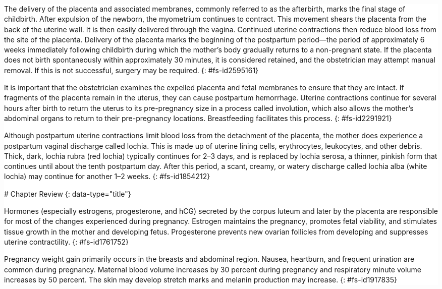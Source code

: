 The delivery of the placenta and associated membranes, commonly referred
to as the <span data-type="term">afterbirth</span>, marks the final
stage of childbirth. After expulsion of the newborn, the myometrium
continues to contract. This movement shears the placenta from the back
of the uterine wall. It is then easily delivered through the vagina.
Continued uterine contractions then reduce blood loss from the site of
the placenta. Delivery of the placenta marks the beginning of the
postpartum period—the period of approximately 6 weeks immediately
following childbirth during which the mother’s body gradually returns to
a non-pregnant state. If the placenta does not birth spontaneously
within approximately 30 minutes, it is considered retained, and the
obstetrician may attempt manual removal. If this is not successful,
surgery may be required.
{: #fs-id2595161}

It is important that the obstetrician examines the expelled placenta and
fetal membranes to ensure that they are intact. If fragments of the
placenta remain in the uterus, they can cause postpartum hemorrhage.
Uterine contractions continue for several hours after birth to return
the uterus to its pre-pregnancy size in a process called <span
data-type="term">involution</span>, which also allows the mother’s
abdominal organs to return to their pre-pregnancy locations.
Breastfeeding facilitates this process.
{: #fs-id2291921}

Although postpartum uterine contractions limit blood loss from the
detachment of the placenta, the mother does experience a postpartum
vaginal discharge called <span data-type="term">lochia</span>. This is
made up of uterine lining cells, erythrocytes, leukocytes, and other
debris. Thick, dark, lochia rubra (red lochia) typically continues for
2–3 days, and is replaced by lochia serosa, a thinner, pinkish form that
continues until about the tenth postpartum day. After this period, a
scant, creamy, or watery discharge called lochia alba (white lochia) may
continue for another 1–2 weeks.
{: #fs-id1854212}

</section>
</section>
<section data-depth="1" id="fs-id1326277" class="summary" markdown="1">
# Chapter Review
{: data-type="title"}

Hormones (especially estrogens, progesterone, and hCG) secreted by the
corpus luteum and later by the placenta are responsible for most of the
changes experienced during pregnancy. Estrogen maintains the pregnancy,
promotes fetal viability, and stimulates tissue growth in the mother and
developing fetus. Progesterone prevents new ovarian follicles from
developing and suppresses uterine contractility.
{: #fs-id1761752}

Pregnancy weight gain primarily occurs in the breasts and abdominal
region. Nausea, heartburn, and frequent urination are common during
pregnancy. Maternal blood volume increases by 30 percent during
pregnancy and respiratory minute volume increases by 50 percent. The
skin may develop stretch marks and melanin production may increase.
{: #fs-id1917835}
